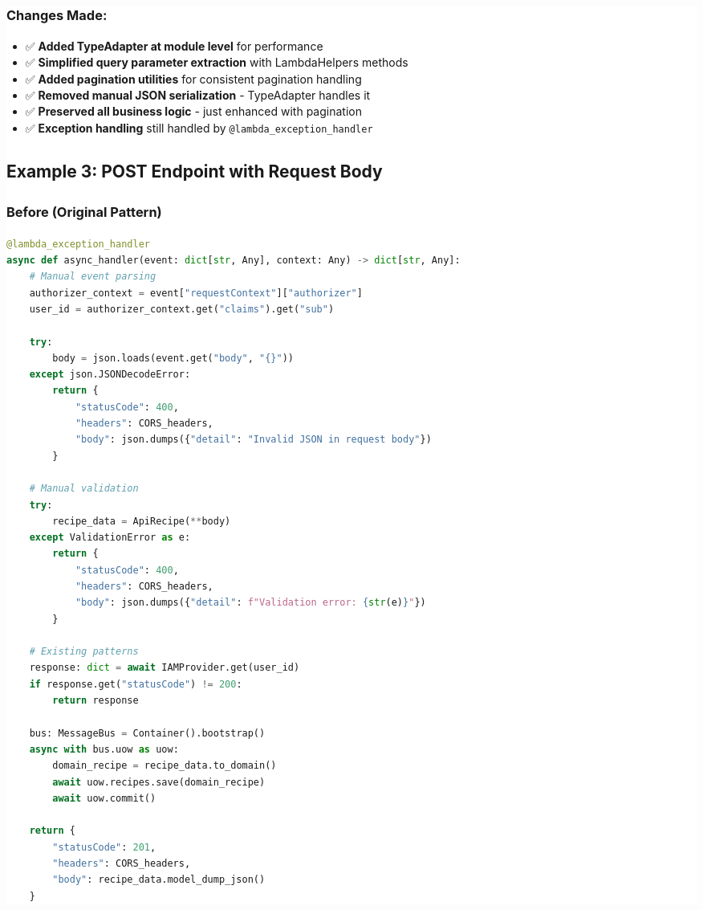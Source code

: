 ### Changes Made:
- ✅ **Added TypeAdapter at module level** for performance
- ✅ **Simplified query parameter extraction** with LambdaHelpers methods
- ✅ **Added pagination utilities** for consistent pagination handling
- ✅ **Removed manual JSON serialization** - TypeAdapter handles it
- ✅ **Preserved all business logic** - just enhanced with pagination
- ✅ **Exception handling** still handled by `@lambda_exception_handler`

## Example 3: POST Endpoint with Request Body

### Before (Original Pattern)
```python
@lambda_exception_handler
async def async_handler(event: dict[str, Any], context: Any) -> dict[str, Any]:
    # Manual event parsing
    authorizer_context = event["requestContext"]["authorizer"]
    user_id = authorizer_context.get("claims").get("sub")
    
    try:
        body = json.loads(event.get("body", "{}"))
    except json.JSONDecodeError:
        return {
            "statusCode": 400,
            "headers": CORS_headers,
            "body": json.dumps({"detail": "Invalid JSON in request body"})
        }
    
    # Manual validation
    try:
        recipe_data = ApiRecipe(**body)
    except ValidationError as e:
        return {
            "statusCode": 400,
            "headers": CORS_headers,
            "body": json.dumps({"detail": f"Validation error: {str(e)}"})
        }
    
    # Existing patterns
    response: dict = await IAMProvider.get(user_id)
    if response.get("statusCode") != 200:
        return response
    
    bus: MessageBus = Container().bootstrap()
    async with bus.uow as uow:
        domain_recipe = recipe_data.to_domain()
        await uow.recipes.save(domain_recipe)
        await uow.commit()
    
    return {
        "statusCode": 201,
        "headers": CORS_headers,
        "body": recipe_data.model_dump_json()
    }
```
